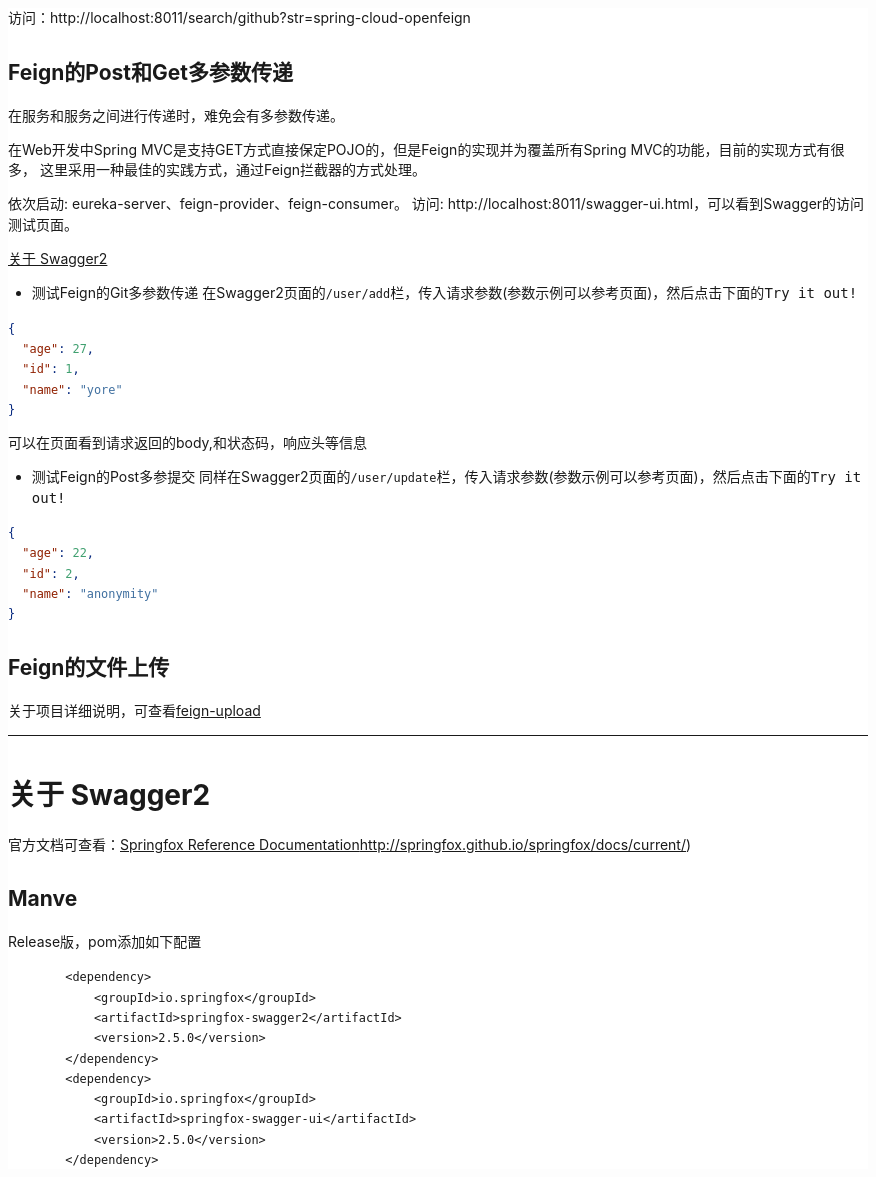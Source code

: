 
访问：http://localhost:8011/search/github?str=spring-cloud-openfeign

## Feign的Post和Get多参数传递
在服务和服务之间进行传递时，难免会有多参数传递。

在Web开发中Spring MVC是支持GET方式直接保定POJO的，但是Feign的实现并为覆盖所有Spring MVC的功能，目前的实现方式有很多，
这里采用一种最佳的实践方式，通过Feign拦截器的方式处理。

依次启动: eureka-server、feign-provider、feign-consumer。
访问: http://localhost:8011/swagger-ui.html，可以看到Swagger的访问测试页面。

[关于 Swagger2](#关于-Swagger2)

* 测试Feign的Git多参数传递
在Swagger2页面的`/user/add`栏，传入请求参数(参数示例可以参考页面)，然后点击下面的<kbd>Try it out!<kbd>
```json
{
  "age": 27,
  "id": 1,
  "name": "yore"
}
```

可以在页面看到请求返回的body,和状态码，响应头等信息

* 测试Feign的Post多参提交
同样在Swagger2页面的`/user/update`栏，传入请求参数(参数示例可以参考页面)，然后点击下面的<kbd>Try it out!<kbd>
```json
{
  "age": 22,
  "id": 2,
  "name": "anonymity"
}
```

## Feign的文件上传
关于项目详细说明，可查看[feign-upload](../../example/feign-upload/readme.md)








******

# 关于 Swagger2
官方文档可查看：[Springfox Reference Documentation]()http://springfox.github.io/springfox/docs/current/)

## Manve 
Release版，pom添加如下配置
```
        <dependency>
            <groupId>io.springfox</groupId>
            <artifactId>springfox-swagger2</artifactId>
            <version>2.5.0</version>
        </dependency>
        <dependency>
            <groupId>io.springfox</groupId>
            <artifactId>springfox-swagger-ui</artifactId>
            <version>2.5.0</version>
        </dependency>
```
